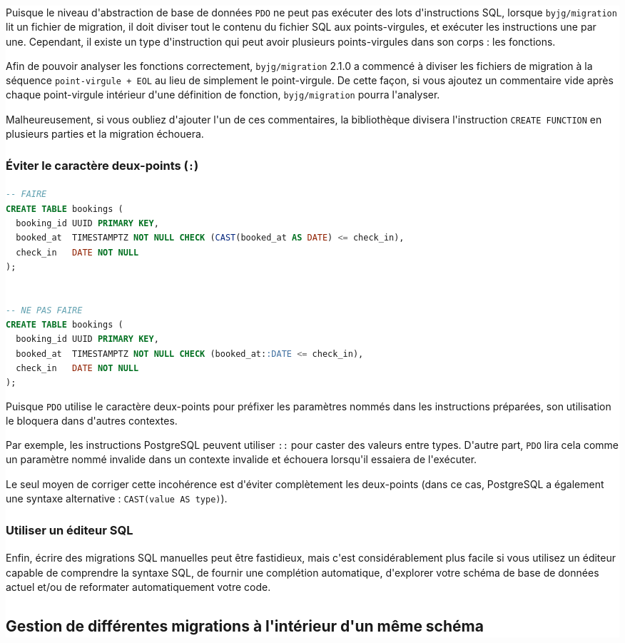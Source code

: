 Puisque le niveau d'abstraction de base de données `PDO` ne peut pas exécuter des lots d'instructions SQL,
lorsque `byjg/migration` lit un fichier de migration, il doit diviser tout le contenu du fichier SQL aux points-virgules, et exécuter les instructions une par une. Cependant, il existe un type d'instruction qui peut avoir plusieurs points-virgules dans son corps : les fonctions.

Afin de pouvoir analyser les fonctions correctement, `byjg/migration` 2.1.0 a commencé à diviser les fichiers de migration à la séquence `point-virgule + EOL` au lieu de simplement le point-virgule. De cette façon, si vous ajoutez un commentaire vide après chaque point-virgule intérieur d'une définition de fonction, `byjg/migration` pourra l'analyser.

Malheureusement, si vous oubliez d'ajouter l'un de ces commentaires, la bibliothèque divisera l'instruction `CREATE FUNCTION` en plusieurs parties et la migration échouera.

### Éviter le caractère deux-points (`:`)

```sql
-- FAIRE
CREATE TABLE bookings (
  booking_id UUID PRIMARY KEY,
  booked_at  TIMESTAMPTZ NOT NULL CHECK (CAST(booked_at AS DATE) <= check_in),
  check_in   DATE NOT NULL
);


-- NE PAS FAIRE
CREATE TABLE bookings (
  booking_id UUID PRIMARY KEY,
  booked_at  TIMESTAMPTZ NOT NULL CHECK (booked_at::DATE <= check_in),
  check_in   DATE NOT NULL
);
```

Puisque `PDO` utilise le caractère deux-points pour préfixer les paramètres nommés dans les instructions préparées, son utilisation le bloquera dans d'autres contextes.

Par exemple, les instructions PostgreSQL peuvent utiliser `::` pour caster des valeurs entre types. D'autre part, `PDO` lira cela comme un paramètre nommé invalide dans un contexte invalide et échouera lorsqu'il essaiera de l'exécuter.

Le seul moyen de corriger cette incohérence est d'éviter complètement les deux-points (dans ce cas, PostgreSQL a également une syntaxe alternative : `CAST(value AS type)`).

### Utiliser un éditeur SQL

Enfin, écrire des migrations SQL manuelles peut être fastidieux, mais c'est considérablement plus facile si
vous utilisez un éditeur capable de comprendre la syntaxe SQL, de fournir une complétion automatique,
d'explorer votre schéma de base de données actuel et/ou de reformater automatiquement votre code.

## Gestion de différentes migrations à l'intérieur d'un même schéma
